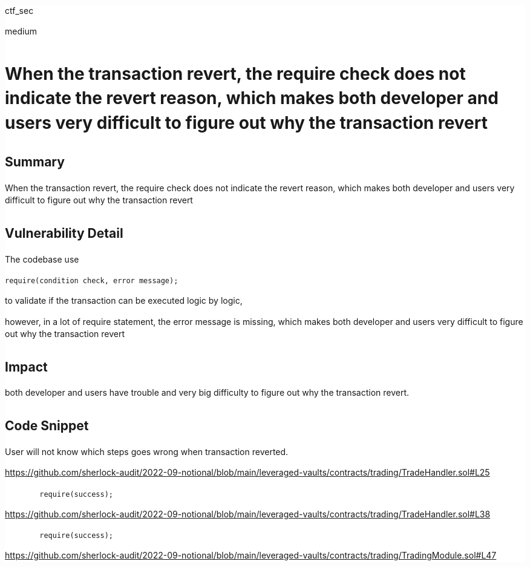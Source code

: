 ctf_sec

medium

# When the transaction revert, the require check does not indicate the revert reason, which makes both developer and users very difficult to figure out why the transaction revert

## Summary

When the transaction revert, the require check does not indicate the revert reason, which makes both developer and users very difficult to figure out why the transaction revert

## Vulnerability Detail

The codebase use 

```solidity
require(condition check, error message);
```

to validate if the transaction can be executed logic by logic,

however, in a lot of require statement, the error message is missing,  which makes both developer and users very difficult to figure out why the transaction revert

## Impact

both developer and users have  trouble and very big difficulty to figure out why the transaction revert.

## Code Snippet

User will not know which steps goes wrong when transaction reverted.


https://github.com/sherlock-audit/2022-09-notional/blob/main/leveraged-vaults/contracts/trading/TradeHandler.sol#L25


```solidity
        require(success);
```
            

https://github.com/sherlock-audit/2022-09-notional/blob/main/leveraged-vaults/contracts/trading/TradeHandler.sol#L38


```solidity
        require(success);
```
            

https://github.com/sherlock-audit/2022-09-notional/blob/main/leveraged-vaults/contracts/trading/TradingModule.sol#L47
